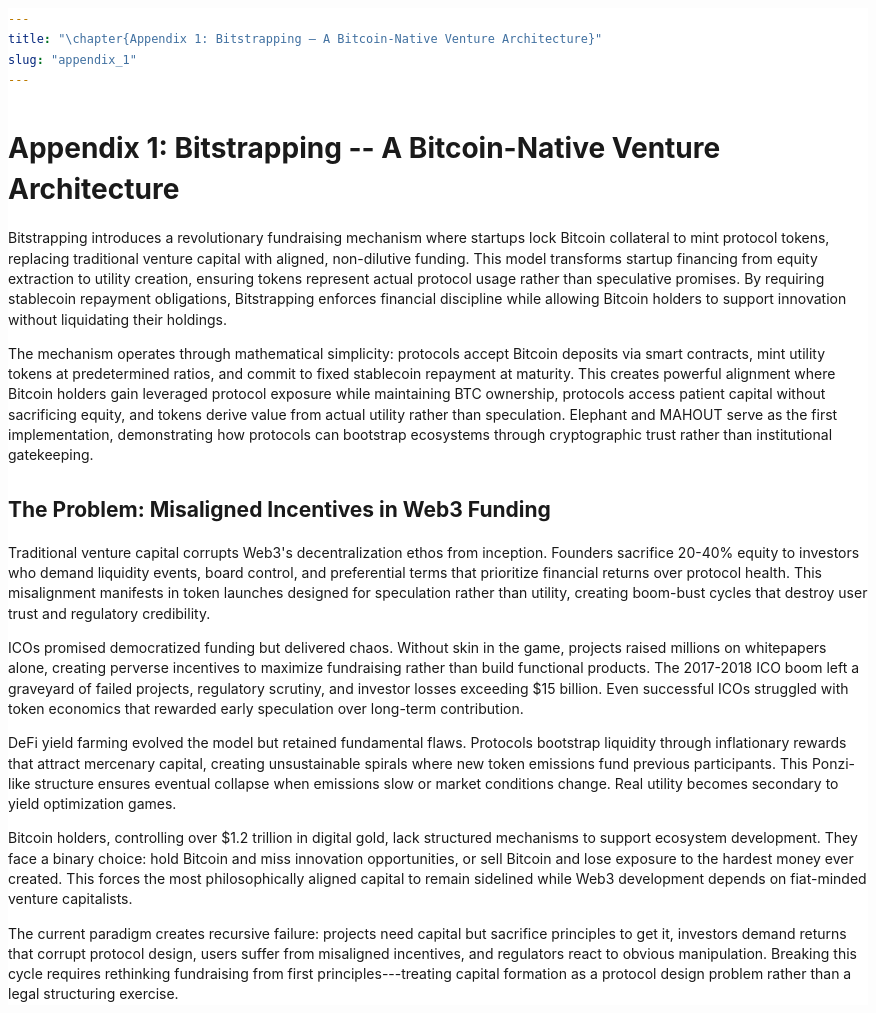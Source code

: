 ```yaml
---
title: "\chapter{Appendix 1: Bitstrapping – A Bitcoin-Native Venture Architecture}"
slug: "appendix_1"
---
```


# Appendix 1: Bitstrapping -- A Bitcoin-Native Venture Architecture

Bitstrapping introduces a revolutionary fundraising mechanism where startups lock Bitcoin collateral to mint protocol tokens, replacing traditional venture capital with aligned, non-dilutive funding. This model transforms startup financing from equity extraction to utility creation, ensuring tokens represent actual protocol usage rather than speculative promises. By requiring stablecoin repayment obligations, Bitstrapping enforces financial discipline while allowing Bitcoin holders to support innovation without liquidating their holdings.

The mechanism operates through mathematical simplicity: protocols accept Bitcoin deposits via smart contracts, mint utility tokens at predetermined ratios, and commit to fixed stablecoin repayment at maturity. This creates powerful alignment where Bitcoin holders gain leveraged protocol exposure while maintaining BTC ownership, protocols access patient capital without sacrificing equity, and tokens derive value from actual utility rather than speculation. Elephant and MAHOUT serve as the first implementation, demonstrating how protocols can bootstrap ecosystems through cryptographic trust rather than institutional gatekeeping.

## The Problem: Misaligned Incentives in Web3 Funding

Traditional venture capital corrupts Web3's decentralization ethos from inception. Founders sacrifice 20-40% equity to investors who demand liquidity events, board control, and preferential terms that prioritize financial returns over protocol health. This misalignment manifests in token launches designed for speculation rather than utility, creating boom-bust cycles that destroy user trust and regulatory credibility.

ICOs promised democratized funding but delivered chaos. Without skin in the game, projects raised millions on whitepapers alone, creating perverse incentives to maximize fundraising rather than build functional products. The 2017-2018 ICO boom left a graveyard of failed projects, regulatory scrutiny, and investor losses exceeding \$15 billion. Even successful ICOs struggled with token economics that rewarded early speculation over long-term contribution.

DeFi yield farming evolved the model but retained fundamental flaws. Protocols bootstrap liquidity through inflationary rewards that attract mercenary capital, creating unsustainable spirals where new token emissions fund previous participants. This Ponzi-like structure ensures eventual collapse when emissions slow or market conditions change. Real utility becomes secondary to yield optimization games.

Bitcoin holders, controlling over \$1.2 trillion in digital gold, lack structured mechanisms to support ecosystem development. They face a binary choice: hold Bitcoin and miss innovation opportunities, or sell Bitcoin and lose exposure to the hardest money ever created. This forces the most philosophically aligned capital to remain sidelined while Web3 development depends on fiat-minded venture capitalists.

The current paradigm creates recursive failure: projects need capital but sacrifice principles to get it, investors demand returns that corrupt protocol design, users suffer from misaligned incentives, and regulators react to obvious manipulation. Breaking this cycle requires rethinking fundraising from first principles---treating capital formation as a protocol design problem rather than a legal structuring exercise.
